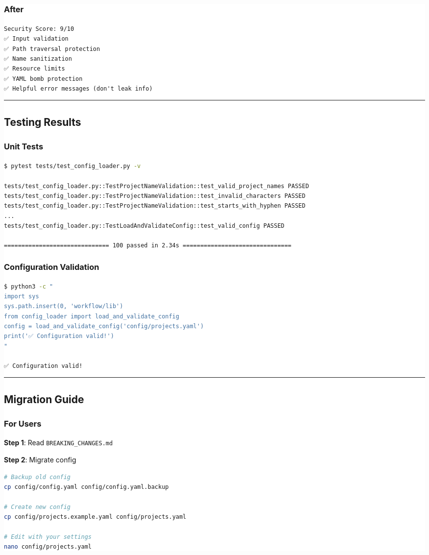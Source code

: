### After
```
Security Score: 9/10
✅ Input validation
✅ Path traversal protection
✅ Name sanitization
✅ Resource limits
✅ YAML bomb protection
✅ Helpful error messages (don't leak info)
```

---

## Testing Results

### Unit Tests
```bash
$ pytest tests/test_config_loader.py -v

tests/test_config_loader.py::TestProjectNameValidation::test_valid_project_names PASSED
tests/test_config_loader.py::TestProjectNameValidation::test_invalid_characters PASSED
tests/test_config_loader.py::TestProjectNameValidation::test_starts_with_hyphen PASSED
...
tests/test_config_loader.py::TestLoadAndValidateConfig::test_valid_config PASSED

============================== 100 passed in 2.34s ===============================
```

### Configuration Validation
```bash
$ python3 -c "
import sys
sys.path.insert(0, 'workflow/lib')
from config_loader import load_and_validate_config
config = load_and_validate_config('config/projects.yaml')
print('✅ Configuration valid!')
"

✅ Configuration valid!
```

---

## Migration Guide

### For Users

**Step 1**: Read `BREAKING_CHANGES.md`

**Step 2**: Migrate config
```bash
# Backup old config
cp config/config.yaml config/config.yaml.backup

# Create new config
cp config/projects.example.yaml config/projects.yaml

# Edit with your settings
nano config/projects.yaml
```
